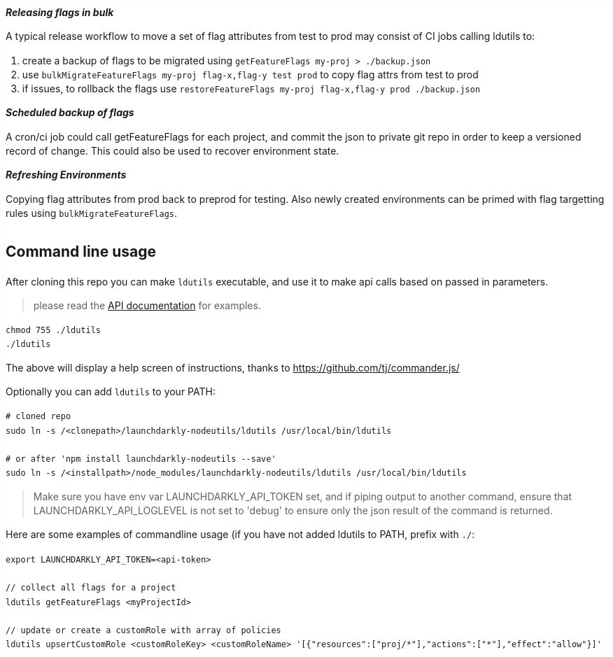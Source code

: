 ***Releasing flags in bulk***

A typical release workflow to move a set of flag attributes from test to prod may consist of CI jobs calling ldutils to:
1. create a backup of flags to be migrated using `getFeatureFlags my-proj > ./backup.json`
2. use `bulkMigrateFeatureFlags my-proj flag-x,flag-y test prod` to copy flag attrs from test to prod
3. if issues, to rollback the flags use `restoreFeatureFlags my-proj flag-x,flag-y prod ./backup.json`

***Scheduled backup of flags***

A cron/ci job could call getFeatureFlags for each project, and commit the json to private git repo in order to keep a versioned record of change.  This could also be used to recover environment state.

***Refreshing Environments***

Copying flag attributes from prod back to preprod for testing. Also newly created environments can be primed with flag targetting rules using `bulkMigrateFeatureFlags`.


## Command line usage
After cloning this repo you can make `ldutils` executable, and use it to make api calls based on passed in parameters.

> please read the [API documentation](API.md) for examples.

```
chmod 755 ./ldutils
./ldutils
```

The above will display a help screen of instructions, thanks to https://github.com/tj/commander.js/

Optionally you can add `ldutils` to your PATH:

```
# cloned repo
sudo ln -s /<clonepath>/launchdarkly-nodeutils/ldutils /usr/local/bin/ldutils

# or after 'npm install launchdarkly-nodeutils --save'
sudo ln -s /<installpath>/node_modules/launchdarkly-nodeutils/ldutils /usr/local/bin/ldutils
```
> Make sure you have env var LAUNCHDARKLY_API_TOKEN set, and if piping output to another command, ensure that LAUNCHDARKLY_API_LOGLEVEL is not set to 'debug' to ensure only the json result of the command is returned.

Here are some examples of commandline usage (if you have not added ldutils to PATH, prefix with `./`:
```
export LAUNCHDARKLY_API_TOKEN=<api-token>

// collect all flags for a project
ldutils getFeatureFlags <myProjectId>

// update or create a customRole with array of policies
ldutils upsertCustomRole <customRoleKey> <customRoleName> '[{"resources":["proj/*"],"actions":["*"],"effect":"allow"}]'
```

